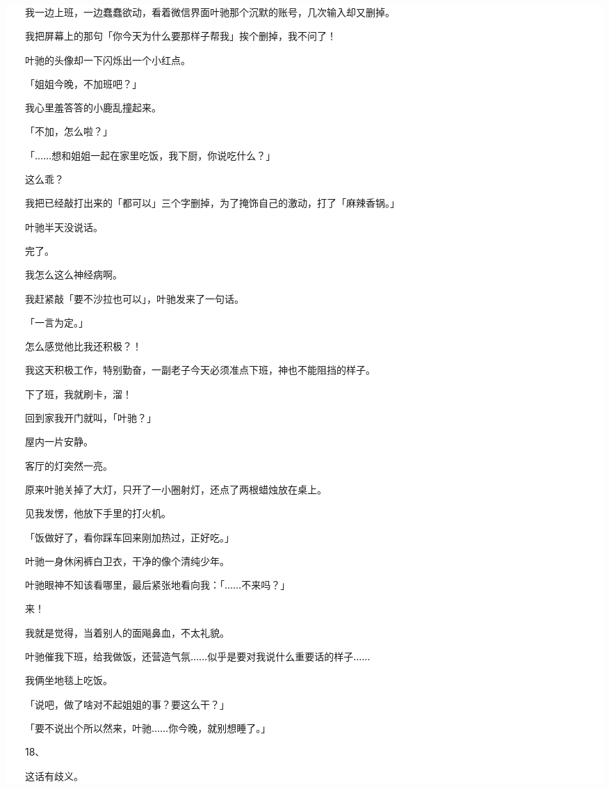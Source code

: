 &emsp;&emsp;我一边上班，一边蠢蠢欲动，看着微信界面叶驰那个沉默的账号，几次输入却又删掉。  
  
&emsp;&emsp;我把屏幕上的那句「你今天为什么要那样子帮我」挨个删掉，我不问了！  
  
&emsp;&emsp;叶驰的头像却一下闪烁出一个小红点。  
  
&emsp;&emsp;「姐姐今晚，不加班吧？」  
  
&emsp;&emsp;我心里羞答答的小鹿乱撞起来。  
  
&emsp;&emsp;「不加，怎么啦？」  
  
&emsp;&emsp;「……想和姐姐一起在家里吃饭，我下厨，你说吃什么？」  
  
&emsp;&emsp;这么乖？  
  
&emsp;&emsp;我把已经敲打出来的「都可以」三个字删掉，为了掩饰自己的激动，打了「麻辣香锅。」  
  
&emsp;&emsp;叶驰半天没说话。  
  
&emsp;&emsp;完了。  
  
&emsp;&emsp;我怎么这么神经病啊。  
  
&emsp;&emsp;我赶紧敲「要不沙拉也可以」，叶驰发来了一句话。  
  
&emsp;&emsp;「一言为定。」  
  
&emsp;&emsp;怎么感觉他比我还积极？！  
  
&emsp;&emsp;我这天积极工作，特别勤奋，一副老子今天必须准点下班，神也不能阻挡的样子。  
  
&emsp;&emsp;下了班，我就刷卡，溜！  
  
&emsp;&emsp;回到家我开门就叫，「叶驰？」  
  
&emsp;&emsp;屋内一片安静。  
  
&emsp;&emsp;客厅的灯突然一亮。  
  
&emsp;&emsp;原来叶驰关掉了大灯，只开了一小圈射灯，还点了两根蜡烛放在桌上。  
  
&emsp;&emsp;见我发愣，他放下手里的打火机。  
  
&emsp;&emsp;「饭做好了，看你踩车回来刚加热过，正好吃。」  
  
&emsp;&emsp;叶驰一身休闲裤白卫衣，干净的像个清纯少年。  
  
&emsp;&emsp;叶驰眼神不知该看哪里，最后紧张地看向我：「……不来吗？」  
  
&emsp;&emsp;来！  
  
&emsp;&emsp;我就是觉得，当着别人的面飚鼻血，不太礼貌。  
  
&emsp;&emsp;叶驰催我下班，给我做饭，还营造气氛……似乎是要对我说什么重要话的样子……  
  
&emsp;&emsp;我俩坐地毯上吃饭。  
  
&emsp;&emsp;「说吧，做了啥对不起姐姐的事？要这么干？」  
  
&emsp;&emsp;「要不说出个所以然来，叶驰……你今晚，就别想睡了。」  
  
&emsp;&emsp;18、  
  
&emsp;&emsp;这话有歧义。  
  